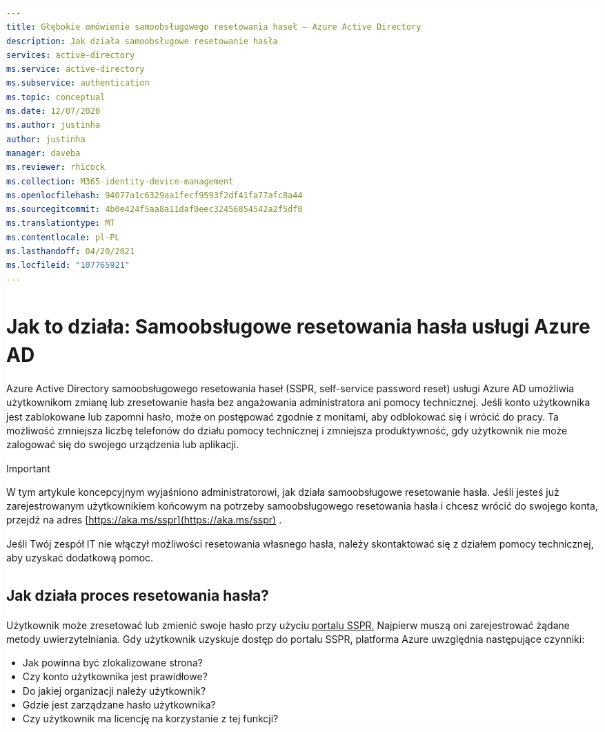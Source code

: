 ```yaml
---
title: Głębokie omówienie samoobsługowego resetowania haseł — Azure Active Directory
description: Jak działa samoobsługowe resetowanie hasła
services: active-directory
ms.service: active-directory
ms.subservice: authentication
ms.topic: conceptual
ms.date: 12/07/2020
ms.author: justinha
author: justinha
manager: daveba
ms.reviewer: rhicock
ms.collection: M365-identity-device-management
ms.openlocfilehash: 94077a1c6329aa1fecf9593f2df41fa77afc8a44
ms.sourcegitcommit: 4b0e424f5aa8a11daf0eec32456854542a2f5df0
ms.translationtype: MT
ms.contentlocale: pl-PL
ms.lasthandoff: 04/20/2021
ms.locfileid: "107765921"
---
```

# <a name="how-it-works-azure-ad-self-service-password-reset"></a>Jak to działa: Samoobsługowe resetowania hasła usługi Azure AD

Azure Active Directory samoobsługowego resetowania haseł (SSPR, self-service password reset) usługi Azure AD umożliwia użytkownikom zmianę lub zresetowanie hasła bez angażowania administratora ani pomocy technicznej. Jeśli konto użytkownika jest zablokowane lub zapomni hasło, może on postępować zgodnie z monitami, aby odblokować się i wrócić do pracy. Ta możliwość zmniejsza liczbę telefonów do działu pomocy technicznej i zmniejsza produktywność, gdy użytkownik nie może zalogować się do swojego urządzenia lub aplikacji.

> [!IMPORTANT]
> W tym artykule koncepcyjnym wyjaśniono administratorowi, jak działa samoobsługowe resetowanie hasła. Jeśli jesteś już zarejestrowanym użytkownikiem końcowym na potrzeby samoobsługowego resetowania hasła i chcesz wrócić do swojego konta, przejdź na adres [https://aka.ms/sspr](https://aka.ms/sspr) .
>
> Jeśli Twój zespół IT nie włączył możliwości resetowania własnego hasła, należy skontaktować się z działem pomocy technicznej, aby uzyskać dodatkową pomoc.

## <a name="how-does-the-password-reset-process-work"></a>Jak działa proces resetowania hasła?

Użytkownik może zresetować lub zmienić swoje hasło przy użyciu [portalu SSPR.](https://aka.ms/sspr) Najpierw muszą oni zarejestrować żądane metody uwierzytelniania. Gdy użytkownik uzyskuje dostęp do portalu SSPR, platforma Azure uwzględnia następujące czynniki:

* Jak powinna być zlokalizowane strona?
* Czy konto użytkownika jest prawidłowe?
* Do jakiej organizacji należy użytkownik?
* Gdzie jest zarządzane hasło użytkownika?
* Czy użytkownik ma licencję na korzystanie z tej funkcji?


[Authentication]: ./media/concept-sspr-howitworks/manage-authentication-methods-for-password-reset.png "Dostępne metody uwierzytelniania w usłudze Azure AD i wymagane ilości"
[Registration]: ./media/concept-sspr-howitworks/configure-registration-options.png "Konfigurowanie opcji rejestracji SSPR w Azure Portal"
[Writeback]: ./media/concept-sspr-howitworks/on-premises-integration.png "Integracja lokalna z usługą SSPR w Azure Portal"